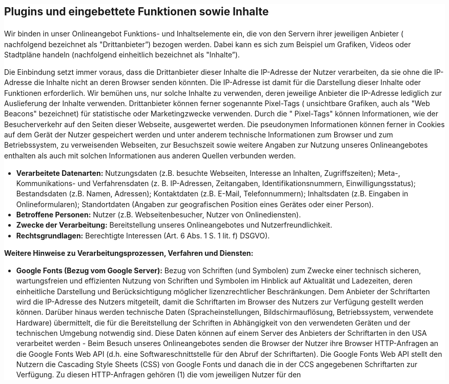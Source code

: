 Plugins und eingebettete Funktionen sowie Inhalte
-------------------------------------------------

Wir binden in unser Onlineangebot Funktions- und Inhaltselemente ein, die von den Servern ihrer jeweiligen Anbieter (
nachfolgend bezeichnet als "Drittanbieter”) bezogen werden. Dabei kann es sich zum Beispiel um Grafiken, Videos oder
Stadtpläne handeln (nachfolgend einheitlich bezeichnet als "Inhalte”).

Die Einbindung setzt immer voraus, dass die Drittanbieter dieser Inhalte die IP-Adresse der Nutzer verarbeiten, da sie
ohne die IP-Adresse die Inhalte nicht an deren Browser senden könnten. Die IP-Adresse ist damit für die Darstellung
dieser Inhalte oder Funktionen erforderlich. Wir bemühen uns, nur solche Inhalte zu verwenden, deren jeweilige Anbieter
die IP-Adresse lediglich zur Auslieferung der Inhalte verwenden. Drittanbieter können ferner sogenannte Pixel-Tags (
unsichtbare Grafiken, auch als "Web Beacons" bezeichnet) für statistische oder Marketingzwecke verwenden. Durch die "
Pixel-Tags" können Informationen, wie der Besucherverkehr auf den Seiten dieser Webseite, ausgewertet werden. Die
pseudonymen Informationen können ferner in Cookies auf dem Gerät der Nutzer gespeichert werden und unter anderem
technische Informationen zum Browser und zum Betriebssystem, zu verweisenden Webseiten, zur Besuchszeit sowie weitere
Angaben zur Nutzung unseres Onlineangebotes enthalten als auch mit solchen Informationen aus anderen Quellen verbunden
werden.

* **Verarbeitete Datenarten:** Nutzungsdaten (z.B. besuchte Webseiten, Interesse an Inhalten, Zugriffszeiten); Meta-,
  Kommunikations- und Verfahrensdaten (z. B. IP-Adressen, Zeitangaben, Identifikationsnummern, Einwilligungsstatus);
  Bestandsdaten (z.B. Namen, Adressen); Kontaktdaten (z.B. E-Mail, Telefonnummern); Inhaltsdaten (z.B. Eingaben in
  Onlineformularen); Standortdaten (Angaben zur geografischen Position eines Gerätes oder einer Person).
* **Betroffene Personen:** Nutzer (z.B. Webseitenbesucher, Nutzer von Onlinediensten).
* **Zwecke der Verarbeitung:** Bereitstellung unseres Onlineangebotes und Nutzerfreundlichkeit.
* **Rechtsgrundlagen:** Berechtigte Interessen (Art. 6 Abs. 1 S. 1 lit. f) DSGVO).

**Weitere Hinweise zu Verarbeitungsprozessen, Verfahren und Diensten:**

* **Google Fonts (Bezug vom Google Server):** Bezug von Schriften (und Symbolen) zum Zwecke einer technisch sicheren,
  wartungsfreien und effizienten Nutzung von Schriften und Symbolen im Hinblick auf Aktualität und Ladezeiten, deren
  einheitliche Darstellung und Berücksichtigung möglicher lizenzrechtlicher Beschränkungen. Dem Anbieter der
  Schriftarten wird die IP-Adresse des Nutzers mitgeteilt, damit die Schriftarten im Browser des Nutzers zur Verfügung
  gestellt werden können. Darüber hinaus werden technische Daten (Spracheinstellungen, Bildschirmauflösung,
  Betriebssystem, verwendete Hardware) übermittelt, die für die Bereitstellung der Schriften in Abhängigkeit von den
  verwendeten Geräten und der technischen Umgebung notwendig sind. Diese Daten können auf einem Server des Anbieters der
  Schriftarten in den USA verarbeitet werden - Beim Besuch unseres Onlineangebotes senden die Browser der Nutzer ihre
  Browser HTTP-Anfragen an die Google Fonts Web API (d.h. eine Softwareschnittstelle für den Abruf der Schriftarten).
  Die Google Fonts Web API stellt den Nutzern die Cascading Style Sheets (CSS) von Google Fonts und danach die in der
  CCS angegebenen Schriftarten zur Verfügung. Zu diesen HTTP-Anfragen gehören (1) die vom jeweiligen Nutzer für den